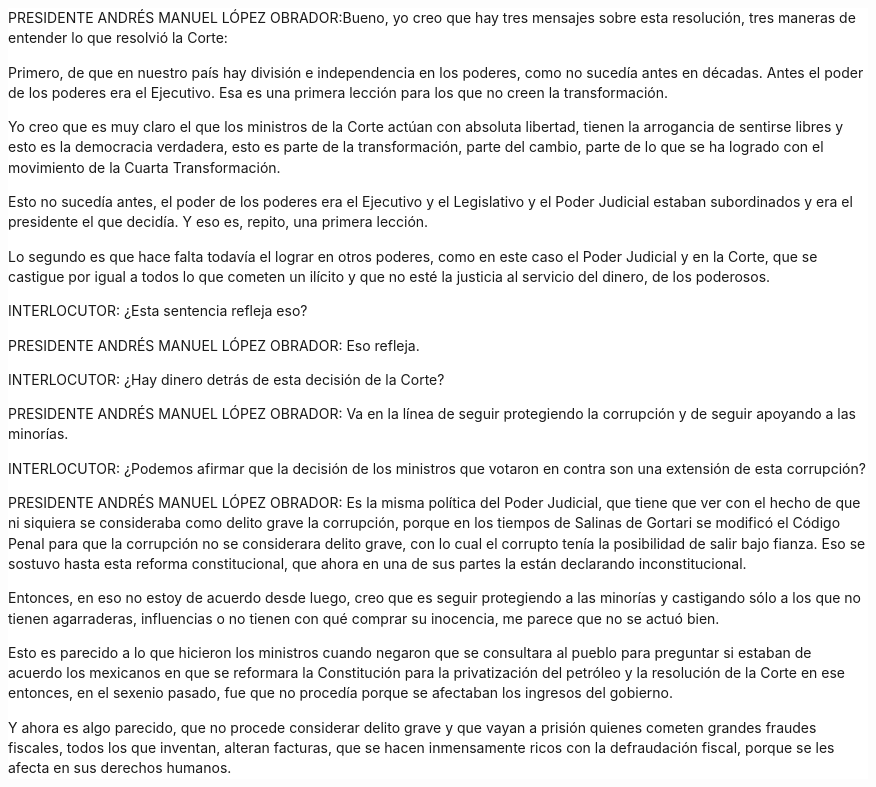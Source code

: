 PRESIDENTE ANDRÉS MANUEL LÓPEZ OBRADOR:Bueno, yo creo que hay tres mensajes
sobre esta resolución, tres maneras de entender lo que resolvió la Corte:

Primero, de que en nuestro país hay división e independencia en los poderes,
como no sucedía antes en décadas. Antes el poder de los poderes era el
Ejecutivo. Esa es una primera lección para los que no creen la transformación.

Yo creo que es muy claro el que los ministros de la Corte actúan con absoluta
libertad, tienen la arrogancia de sentirse libres y esto es la democracia
verdadera, esto es parte de la transformación, parte del cambio, parte de lo
que se ha logrado con el movimiento de la Cuarta Transformación.

Esto no sucedía antes, el poder de los poderes era el Ejecutivo y el
Legislativo y el Poder Judicial estaban subordinados y era el presidente el
que decidía. Y eso es, repito, una primera lección.

Lo segundo es que hace falta todavía el lograr en otros poderes, como en este
caso el Poder Judicial y en la Corte, que se castigue por igual a todos lo que
cometen un ilícito y que no esté la justicia al servicio del dinero, de los
poderosos.

INTERLOCUTOR: ¿Esta sentencia refleja eso?

PRESIDENTE ANDRÉS MANUEL LÓPEZ OBRADOR: Eso refleja.

INTERLOCUTOR: ¿Hay dinero detrás de esta decisión de la Corte?

PRESIDENTE ANDRÉS MANUEL LÓPEZ OBRADOR: Va en la línea de seguir protegiendo
la corrupción y de seguir apoyando a las minorías.

INTERLOCUTOR: ¿Podemos afirmar que la decisión de los ministros que votaron en
contra son una extensión de esta corrupción?

PRESIDENTE ANDRÉS MANUEL LÓPEZ OBRADOR: Es la misma política del Poder
Judicial, que tiene que ver con el hecho de que ni siquiera se consideraba
como delito grave la corrupción, porque en los tiempos de Salinas de Gortari
se modificó el Código Penal para que la corrupción no se considerara delito
grave, con lo cual el corrupto tenía la posibilidad de salir bajo fianza. Eso
se sostuvo hasta esta reforma constitucional, que ahora en una de sus partes
la están declarando inconstitucional.

Entonces, en eso no estoy de acuerdo desde luego, creo que es seguir
protegiendo a las minorías y castigando sólo a los que no tienen agarraderas,
influencias o no tienen con qué comprar su inocencia, me parece que no se
actuó bien.

Esto es parecido a lo que hicieron los ministros cuando negaron que se
consultara al pueblo para preguntar si estaban de acuerdo los mexicanos en que
se reformara la Constitución para la privatización del petróleo y la
resolución de la Corte en ese entonces, en el sexenio pasado, fue que no
procedía porque se afectaban los ingresos del gobierno.

Y ahora es algo parecido, que no procede considerar delito grave y que vayan a
prisión quienes cometen grandes fraudes fiscales, todos los que inventan,
alteran facturas, que se hacen inmensamente ricos con la defraudación fiscal,
porque se les afecta en sus derechos humanos.
